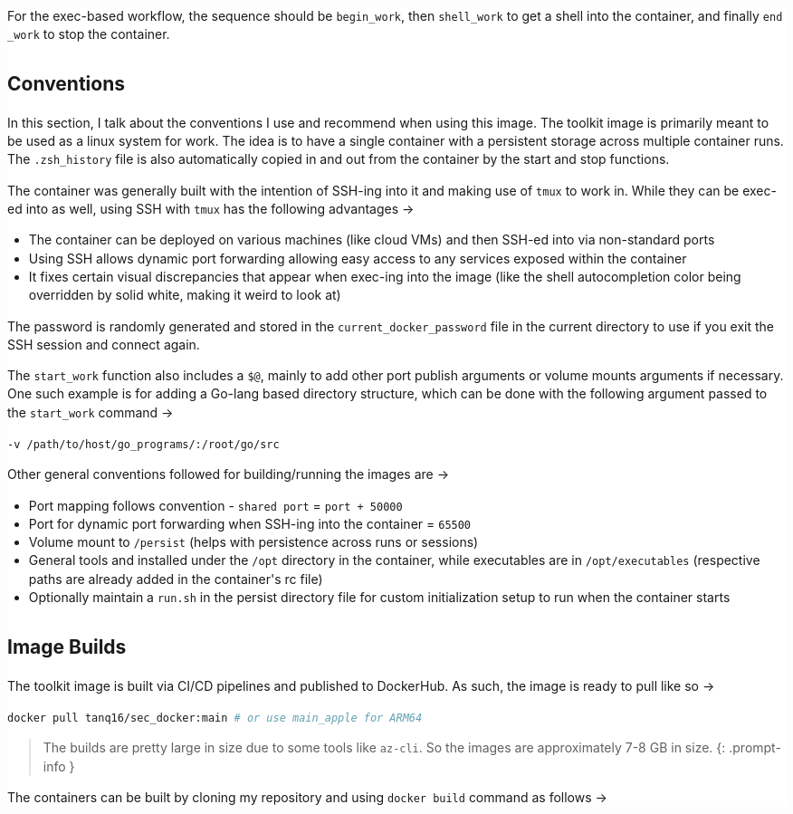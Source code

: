For the exec-based workflow, the sequence should be `begin_work`, then `shell_work` to get a shell into the container, and finally `end_work` to stop the container.

## Conventions

In this section, I talk about the conventions I use and recommend when using this image. The toolkit image is primarily meant to be used as a linux system for work. The idea is to have a single container with a persistent storage across multiple container runs. The `.zsh_history` file is also automatically copied in and out from the container by the start and stop functions.

The container was generally built with the intention of SSH-ing into it and making use of `tmux` to work in. While they can be exec-ed into as well, using SSH with `tmux` has the following advantages &rarr;

- The container can be deployed on various machines (like cloud VMs) and then SSH-ed into via non-standard ports
- Using SSH allows dynamic port forwarding allowing easy access to any services exposed within the container
- It fixes certain visual discrepancies that appear when exec-ing into the image (like the shell autocompletion color being overridden by solid white, making it weird to look at)

The password is randomly generated and stored in the `current_docker_password` file in the current directory to use if you exit the SSH session and connect again.

The `start_work` function also includes a `$@`, mainly to add other port publish arguments or volume mounts arguments if necessary. One such example is for adding a Go-lang based directory structure, which can be done with the following argument passed to the `start_work` command &rarr;

```
-v /path/to/host/go_programs/:/root/go/src
```

Other general conventions followed for building/running the images are &rarr;

- Port mapping follows convention - `shared port` = `port + 50000`
- Port for dynamic port forwarding when SSH-ing into the container = `65500`
- Volume mount to `/persist` (helps with persistence across runs or sessions)
- General tools and installed under the `/opt` directory in the container, while executables are in `/opt/executables` (respective paths are already added in the container's rc file)
- Optionally maintain a `run.sh` in the persist directory file for custom initialization setup to run when the container starts

## Image Builds

The toolkit image is built via CI/CD pipelines and published to DockerHub. As such, the image is ready to pull like so &rarr;

```bash
docker pull tanq16/sec_docker:main # or use main_apple for ARM64
```

> The builds are pretty large in size due to some tools like `az-cli`. So the images are approximately 7-8 GB in size.
{: .prompt-info }

The containers can be built by cloning my repository and using `docker build` command as follows &rarr;
